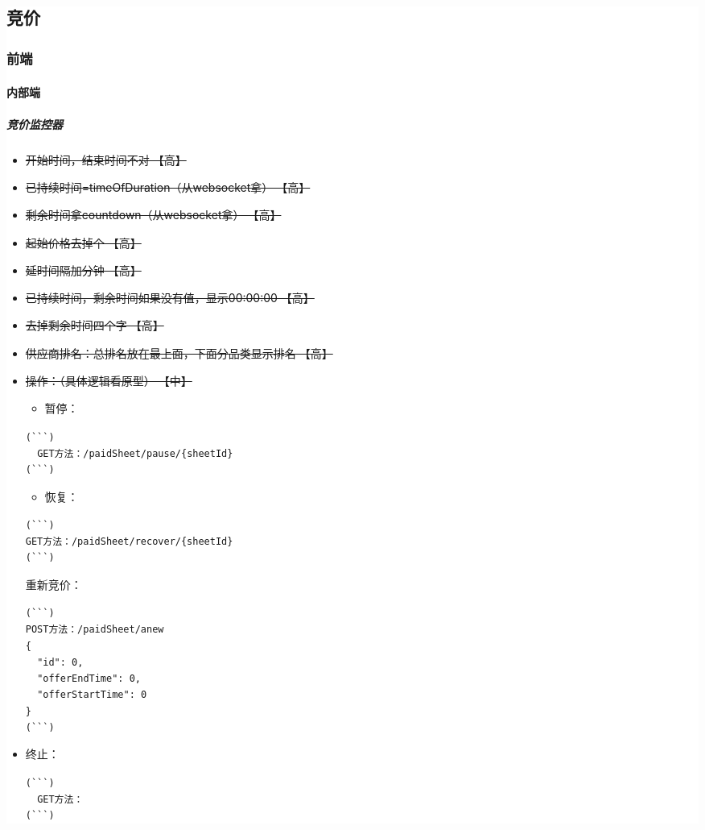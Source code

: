 ## 竞价

### 前端

#### 内部端

##### 竞价监控器

- ~~开始时间，结束时间不对	【高】~~

- ~~已持续时间=timeOfDuration（从websocket拿）	【高】~~

- ~~剩余时间拿countdown（从websocket拿）	【高】~~

- ~~起始价格去掉个	【高】~~

- ~~延时间隔加分钟	【高】~~

- ~~已持续时间，剩余时间如果没有值，显示00:00:00	【高】~~

- ~~去掉剩余时间四个字	【高】~~

- ~~供应商排名：总排名放在最上面，下面分品类显示排名	【高】~~

- ~~操作：（具体逻辑看原型）	【中】~~
  
  - 暂停：
  
  ```apl
  (```)
    GET方法：/paidSheet/pause/{sheetId}
  (```)
  ```
  
  - 恢复：
  
  ```apl
  (```)
  GET方法：/paidSheet/recover/{sheetId}
  (```)
  ```
  
  重新竞价：
  
  ```apl
  (```)
  POST方法：/paidSheet/anew
  {
    "id": 0,
    "offerEndTime": 0,
    "offerStartTime": 0
  }
  (```)
  ```
  
- 终止：

  ```apl
  (```)
    GET方法：
  (```)
  ```
